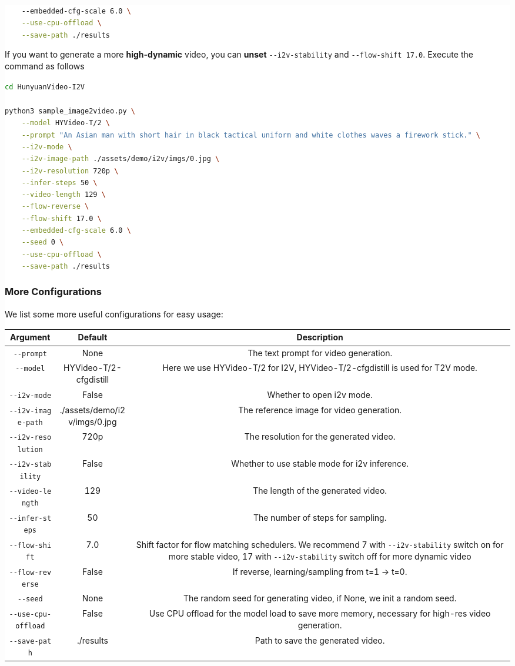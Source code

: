 ```bash
    --embedded-cfg-scale 6.0 \
    --use-cpu-offload \
    --save-path ./results
```
If you want to generate a more **high-dynamic** video, you can **unset** `--i2v-stability` and `--flow-shift 17.0`. Execute the command as follows
```bash
cd HunyuanVideo-I2V

python3 sample_image2video.py \
    --model HYVideo-T/2 \
    --prompt "An Asian man with short hair in black tactical uniform and white clothes waves a firework stick." \
    --i2v-mode \
    --i2v-image-path ./assets/demo/i2v/imgs/0.jpg \
    --i2v-resolution 720p \
    --infer-steps 50 \
    --video-length 129 \
    --flow-reverse \
    --flow-shift 17.0 \
    --embedded-cfg-scale 6.0 \
    --seed 0 \
    --use-cpu-offload \
    --save-path ./results
```
### More Configurations

We list some more useful configurations for easy usage:

|        Argument        |           Default            |                                                                                        Description                                                                                        |
|:----------------------:|:----------------------------:|:-----------------------------------------------------------------------------------------------------------------------------------------------------------------------------------------:|
|       `--prompt`       |             None             |                                                                           The text prompt for video generation.                                                                           |
|       `--model`        |    HYVideo-T/2-cfgdistill    |                                                       Here we use HYVideo-T/2 for I2V, HYVideo-T/2-cfgdistill is used for T2V mode.                                                       |
|     `--i2v-mode`       |            False             |                                                                                 Whether to open i2v mode.                                                                                 |
|  `--i2v-image-path`    | ./assets/demo/i2v/imgs/0.jpg |                                                                         The reference image for video generation.                                                                         |
|  `--i2v-resolution`    |             720p             |                                                                          The resolution for the generated video.                                                                          |
|  `--i2v-stability`    |            False             |                                                                       Whether to use stable mode for i2v inference.                                                                       |
|    `--video-length`    |             129              |                                                                            The length of the generated video.                                                                             |
|    `--infer-steps`     |              50              |                                                                             The number of steps for sampling.                                                                             |
|     `--flow-shift`     |             7.0              | Shift factor for flow matching schedulers. We recommend 7 with `--i2v-stability` switch on for more stable video, 17 with `--i2v-stability` switch off for more dynamic video |
|   `--flow-reverse`     |            False             |                                                                      If reverse, learning/sampling from t=1 -> t=0.                                                                       |
|        `--seed`        |             None             |                                             The random seed for generating video, if None, we init a random seed.                                                                         |
|  `--use-cpu-offload`   |            False             |                                             Use CPU offload for the model load to save more memory, necessary for high-res video generation.                                              |
|     `--save-path`      |          ./results           |                                                                             Path to save the generated video.                                                                             |
